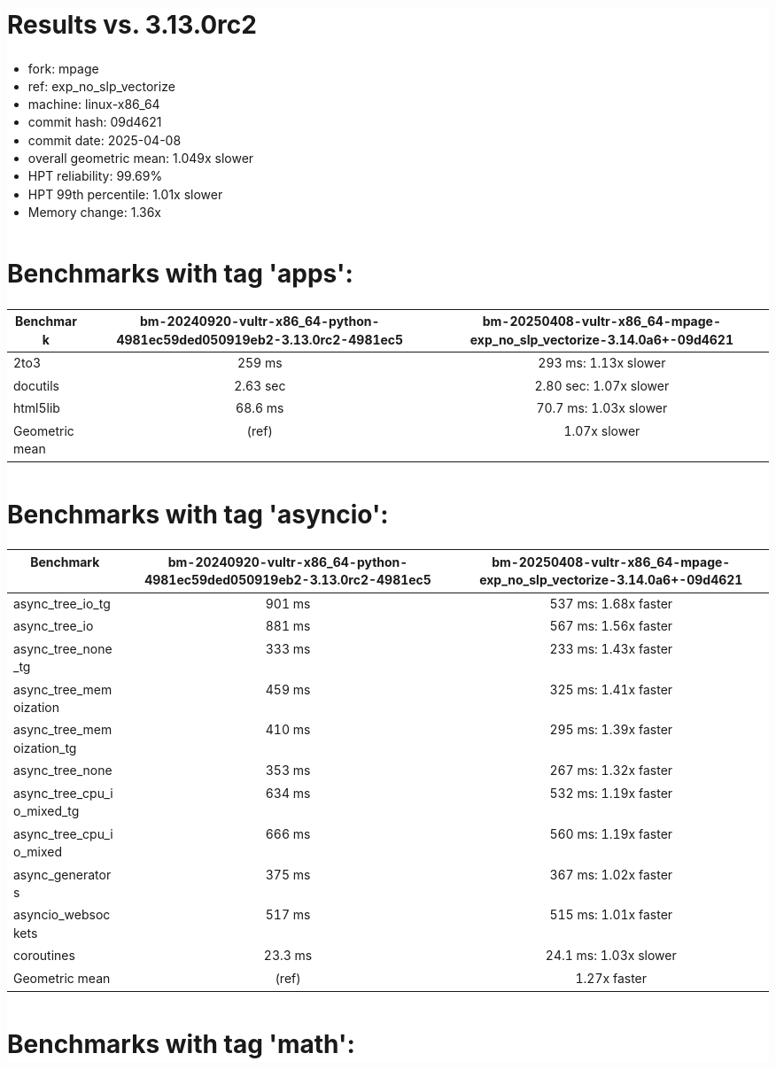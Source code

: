 # Results vs. 3.13.0rc2

- fork: mpage
- ref: exp_no_slp_vectorize
- machine: linux-x86_64
- commit hash: 09d4621
- commit date: 2025-04-08
- overall geometric mean: 1.049x slower
- HPT reliability: 99.69%
- HPT 99th percentile: 1.01x slower
- Memory change: 1.36x

Benchmarks with tag 'apps':
===========================

| Benchmark      | bm-20240920-vultr-x86_64-python-4981ec59ded050919eb2-3.13.0rc2-4981ec5 | bm-20250408-vultr-x86_64-mpage-exp_no_slp_vectorize-3.14.0a6+-09d4621 |
|----------------|:----------------------------------------------------------------------:|:---------------------------------------------------------------------:|
| 2to3           | 259 ms                                                                 | 293 ms: 1.13x slower                                                  |
| docutils       | 2.63 sec                                                               | 2.80 sec: 1.07x slower                                                |
| html5lib       | 68.6 ms                                                                | 70.7 ms: 1.03x slower                                                 |
| Geometric mean | (ref)                                                                  | 1.07x slower                                                          |

Benchmarks with tag 'asyncio':
==============================

| Benchmark                  | bm-20240920-vultr-x86_64-python-4981ec59ded050919eb2-3.13.0rc2-4981ec5 | bm-20250408-vultr-x86_64-mpage-exp_no_slp_vectorize-3.14.0a6+-09d4621 |
|----------------------------|:----------------------------------------------------------------------:|:---------------------------------------------------------------------:|
| async_tree_io_tg           | 901 ms                                                                 | 537 ms: 1.68x faster                                                  |
| async_tree_io              | 881 ms                                                                 | 567 ms: 1.56x faster                                                  |
| async_tree_none_tg         | 333 ms                                                                 | 233 ms: 1.43x faster                                                  |
| async_tree_memoization     | 459 ms                                                                 | 325 ms: 1.41x faster                                                  |
| async_tree_memoization_tg  | 410 ms                                                                 | 295 ms: 1.39x faster                                                  |
| async_tree_none            | 353 ms                                                                 | 267 ms: 1.32x faster                                                  |
| async_tree_cpu_io_mixed_tg | 634 ms                                                                 | 532 ms: 1.19x faster                                                  |
| async_tree_cpu_io_mixed    | 666 ms                                                                 | 560 ms: 1.19x faster                                                  |
| async_generators           | 375 ms                                                                 | 367 ms: 1.02x faster                                                  |
| asyncio_websockets         | 517 ms                                                                 | 515 ms: 1.01x faster                                                  |
| coroutines                 | 23.3 ms                                                                | 24.1 ms: 1.03x slower                                                 |
| Geometric mean             | (ref)                                                                  | 1.27x faster                                                          |

Benchmarks with tag 'math':
===========================
